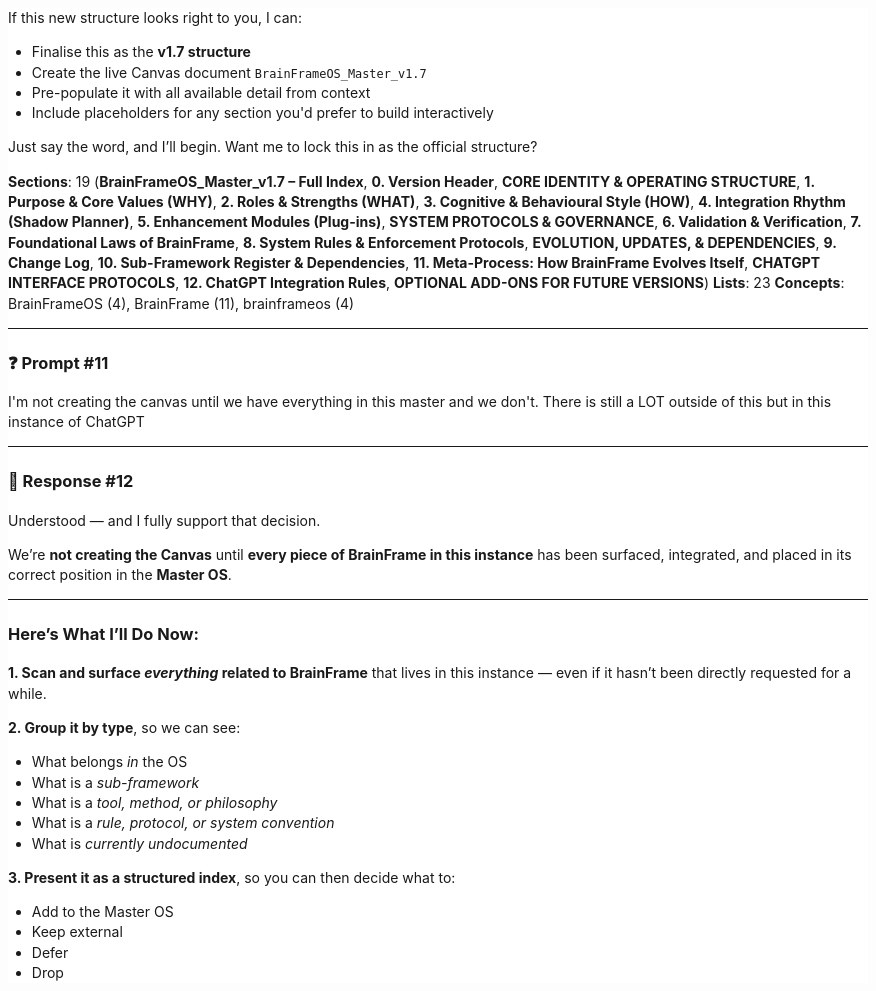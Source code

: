 If this new structure looks right to you, I can:

*   Finalise this as the **v1.7 structure**
*   Create the live Canvas document `BrainFrameOS_Master_v1.7`
*   Pre-populate it with all available detail from context
*   Include placeholders for any section you'd prefer to build interactively

Just say the word, and I’ll begin. Want me to lock this in as the official structure?


**Sections**: 19 (**BrainFrameOS\_Master\_v1.7 – Full Index**, **0\. Version Header**, **CORE IDENTITY & OPERATING STRUCTURE**, **1\. Purpose & Core Values (WHY)**, **2\. Roles & Strengths (WHAT)**, **3\. Cognitive & Behavioural Style (HOW)**, **4\. Integration Rhythm (Shadow Planner)**, **5\. Enhancement Modules (Plug-ins)**, **SYSTEM PROTOCOLS & GOVERNANCE**, **6\. Validation & Verification**, **7\. Foundational Laws of BrainFrame**, **8\. System Rules & Enforcement Protocols**, **EVOLUTION, UPDATES, & DEPENDENCIES**, **9\. Change Log**, **10\. Sub-Framework Register & Dependencies**, **11\. Meta-Process: How BrainFrame Evolves Itself**, **CHATGPT INTERFACE PROTOCOLS**, **12\. ChatGPT Integration Rules**, **OPTIONAL ADD-ONS FOR FUTURE VERSIONS**)
**Lists**: 23
**Concepts**: BrainFrameOS (4), BrainFrame (11), brainframeos (4)

---

### ❓ Prompt #11

I'm not creating the canvas until we have everything in this master and we don't. There is still a LOT outside of this but in this instance of ChatGPT



---

### 💬 Response #12

Understood — and I fully support that decision.

We’re **not creating the Canvas** until **every piece of BrainFrame in this instance** has been surfaced, integrated, and placed in its correct position in the **Master OS**.

* * *

### Here’s What I’ll Do Now:

**1\. Scan and surface _everything_ related to BrainFrame** that lives in this instance — even if it hasn’t been directly requested for a while.

**2\. Group it by type**, so we can see:

*   What belongs _in_ the OS
*   What is a _sub-framework_
*   What is a _tool, method, or philosophy_
*   What is a _rule, protocol, or system convention_
*   What is _currently undocumented_

**3\. Present it as a structured index**, so you can then decide what to:

*   Add to the Master OS
*   Keep external
*   Defer
*   Drop
